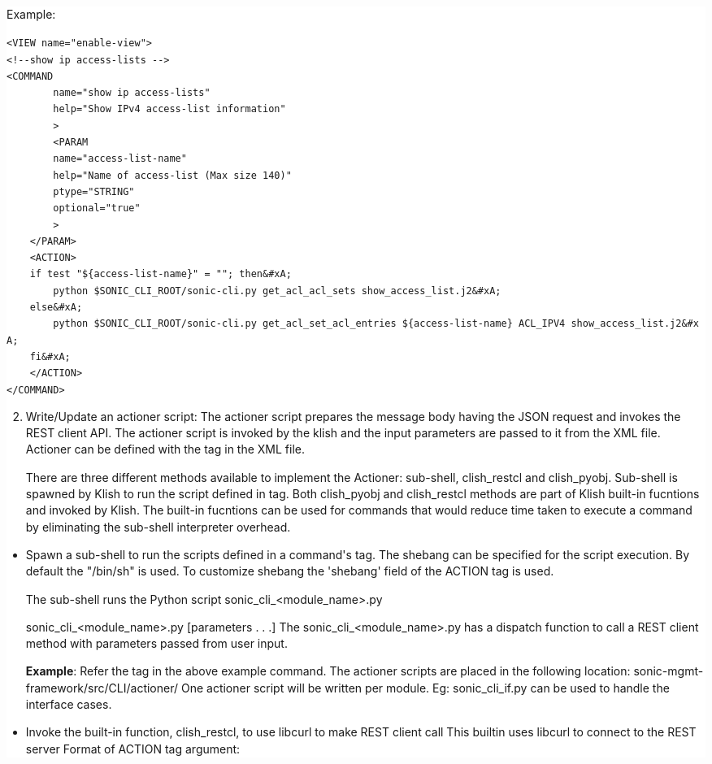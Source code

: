 Example:

    <VIEW name="enable-view">
    <!--show ip access-lists -->
    <COMMAND
            name="show ip access-lists"
            help="Show IPv4 access-list information"
            >
            <PARAM
            name="access-list-name"
            help="Name of access-list (Max size 140)"
            ptype="STRING"
            optional="true"
            >
        </PARAM>
        <ACTION>
        if test "${access-list-name}" = ""; then&#xA;
            python $SONIC_CLI_ROOT/sonic-cli.py get_acl_acl_sets show_access_list.j2&#xA;
        else&#xA;
            python $SONIC_CLI_ROOT/sonic-cli.py get_acl_set_acl_entries ${access-list-name} ACL_IPV4 show_access_list.j2&#xA;
        fi&#xA;
        </ACTION>
    </COMMAND>

2. Write/Update an actioner script: The actioner script prepares the message body having the JSON request and invokes the REST client API. The actioner script is invoked by the klish and the input parameters are passed to it from the XML file.
Actioner can be defined with the <ACTION> tag in the XML file. 

   There are three different methods available to implement the Actioner: sub-shell, clish_restcl and clish_pyobj. Sub-shell is spawned by Klish to run the script defined in <ACTION> tag. Both clish_pyobj and clish_restcl methods are part of Klish built-in fucntions and invoked by Klish. The built-in fucntions can be used for commands that would reduce time taken to execute a command by eliminating the sub-shell interpreter overhead.

  * Spawn a sub-shell to run the scripts defined in a command's <ACTION> tag. The shebang can be specified for the script execution. By default the "/bin/sh" is used. To customize shebang the 'shebang' field of the ACTION tag is used.

    The sub-shell runs the Python script sonic_cli_<module_name>.py

    sonic_cli_<module_name>.py <OpenAPI client method> [parameters . . .]
    The sonic_cli_<module_name>.py has a dispatch function to call a REST client method with parameters passed from user input.

    **Example**:
    Refer the <ACTION> tag in the above example command.
    The actioner scripts are placed in the following location:
    sonic-mgmt-framework/src/CLI/actioner/
    One actioner script will be written per module.
    Eg: sonic_cli_if.py can be used to handle the interface cases.

  * Invoke the built-in function, clish_restcl, to use libcurl to make REST client call
    This builtin uses libcurl to connect to the REST server Format of ACTION tag argument: 
